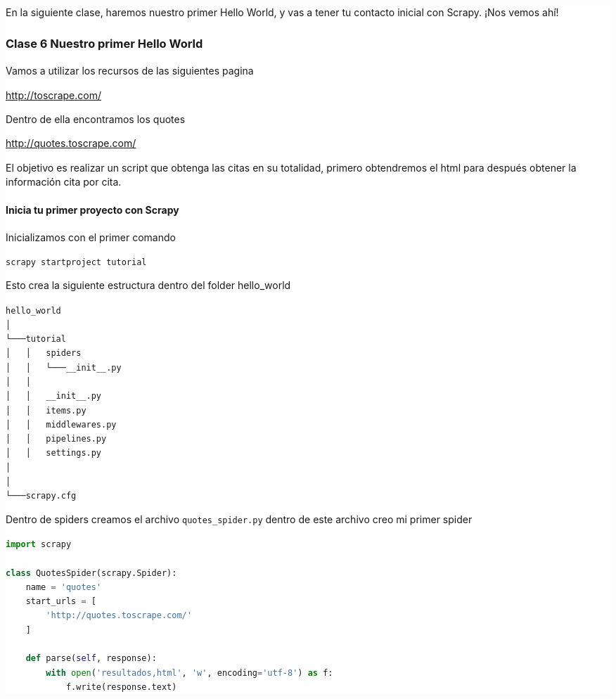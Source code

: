 En la siguiente clase, haremos nuestro primer Hello World, y vas a tener tu contacto inicial con Scrapy. ¡Nos vemos ahí!

### Clase 6 Nuestro primer Hello World

Vamos a utilizar los recursos de las siguientes pagina

<http://toscrape.com/>

Dentro de ella encontramos los quotes

<http://quotes.toscrape.com/>

El objetivo es realizar un script que obtenga las citas en su totalidad, primero obtendremos el html para después obtener la información cita por cita.

#### Inicia tu primer proyecto con Scrapy

Inicializamos con el primer comando

```py
scrapy startproject tutorial
```

Esto crea la siguiente estructura dentro del folder hello_world

```md
hello_world
│
└───tutorial
│   │   spiders
│   │   └───__init__.py
│   │
│   │   __init__.py
│   │   items.py
│   │   middlewares.py
│   │   pipelines.py
│   │   settings.py
│
│
└───scrapy.cfg
```

Dentro de spiders creamos el archivo `quotes_spider.py` dentro de este archivo creo mi primer spider

```py
import scrapy

class QuotesSpider(scrapy.Spider):
    name = 'quotes'
    start_urls = [
        'http://quotes.toscrape.com/'
    ]

    def parse(self, response):
        with open('resultados,html', 'w', encoding='utf-8') as f:
            f.write(response.text)

```
